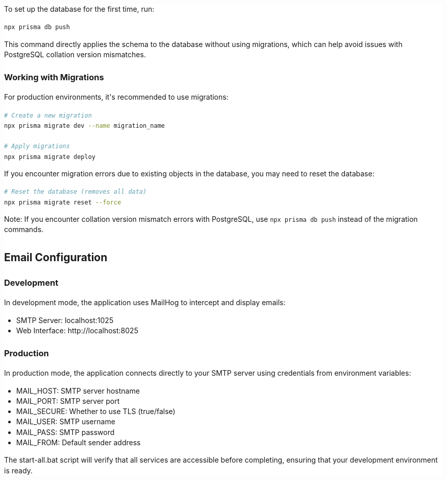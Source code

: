 To set up the database for the first time, run:
```bash
npx prisma db push
```

This command directly applies the schema to the database without using migrations, which can help avoid issues with PostgreSQL collation version mismatches.

### Working with Migrations

For production environments, it's recommended to use migrations:
```bash
# Create a new migration
npx prisma migrate dev --name migration_name

# Apply migrations
npx prisma migrate deploy
```

If you encounter migration errors due to existing objects in the database, you may need to reset the database:
```bash
# Reset the database (removes all data)
npx prisma migrate reset --force
```

Note: If you encounter collation version mismatch errors with PostgreSQL, use `npx prisma db push` instead of the migration commands.

## Email Configuration

### Development
In development mode, the application uses MailHog to intercept and display emails:
- SMTP Server: localhost:1025
- Web Interface: http://localhost:8025

### Production
In production mode, the application connects directly to your SMTP server using credentials from environment variables:
- MAIL_HOST: SMTP server hostname
- MAIL_PORT: SMTP server port
- MAIL_SECURE: Whether to use TLS (true/false)
- MAIL_USER: SMTP username
- MAIL_PASS: SMTP password
- MAIL_FROM: Default sender address

The start-all.bat script will verify that all services are accessible before completing, ensuring that your development environment is ready.